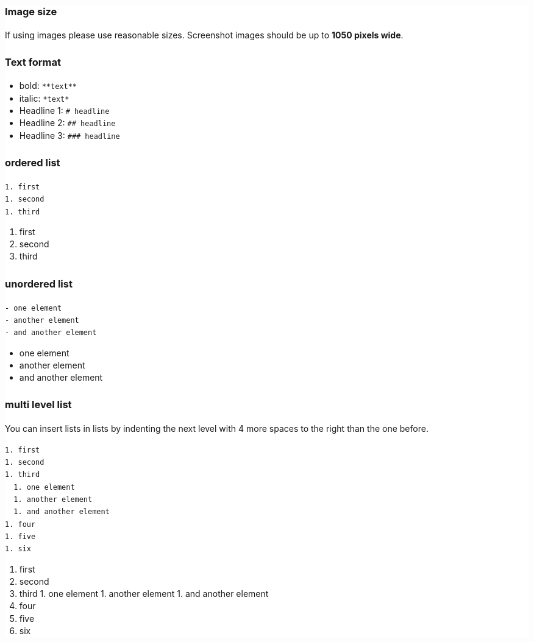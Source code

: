 ### Image size

If using images please use reasonable sizes. Screenshot images should be up to **1050 pixels wide**.

### Text format

* bold: `**text**`
* italic: `*text*`
* Headline 1: `# headline`
* Headline 2: `## headline`
* Headline 3: `### headline`

### ordered list

    1. first
    1. second
    1. third
    

1. first
2. second
3. third

### unordered list

    - one element
    - another element
    - and another element
    

* one element
* another element
* and another element

### multi level list

You can insert lists in lists by indenting the next level with 4 more spaces to the right than the one before.

    1. first
    1. second
    1. third
      1. one element
      1. another element
      1. and another element
    1. four
    1. five
    1. six
    

1. first
2. second
3. third 1. one element 1. another element 1. and another element
4. four
5. five
6. six
